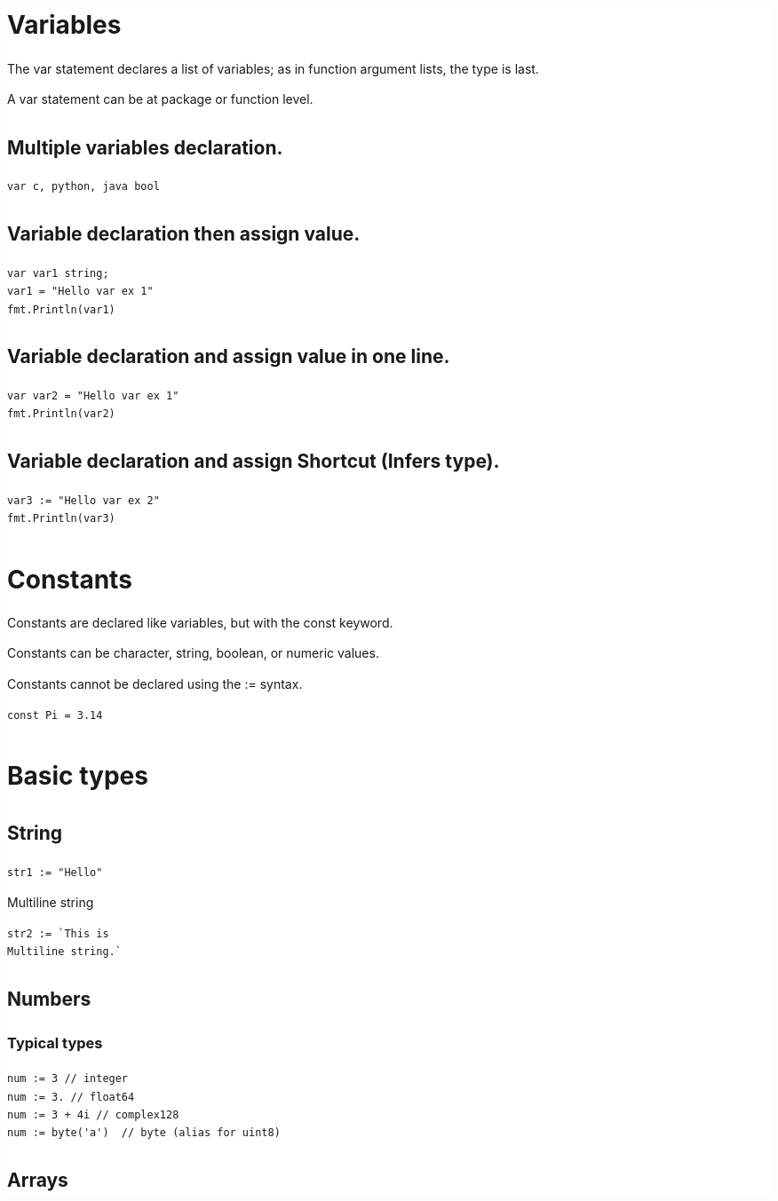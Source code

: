 # Variables
The var statement declares a list of variables; as in function argument lists, the type is last.

A var statement can be at package or function level.
## Multiple variables declaration.
```
var c, python, java bool
```

## Variable declaration then assign value.
```
var var1 string;
var1 = "Hello var ex 1"
fmt.Println(var1)
```

## Variable declaration and assign value in one line.
```
var var2 = "Hello var ex 1"
fmt.Println(var2)
```

## Variable declaration and assign Shortcut (Infers type).
```
var3 := "Hello var ex 2"
fmt.Println(var3)
```

# Constants
Constants are declared like variables, but with the const keyword.

Constants can be character, string, boolean, or numeric values.

Constants cannot be declared using the := syntax.
```
const Pi = 3.14
```

# Basic types
## String
```
str1 := "Hello"
```
Multiline string
```
str2 := `This is
Multiline string.`
```
## Numbers
### Typical types
```
num := 3 // integer
num := 3. // float64
num := 3 + 4i // complex128
num := byte('a')  // byte (alias for uint8)
```
## Arrays